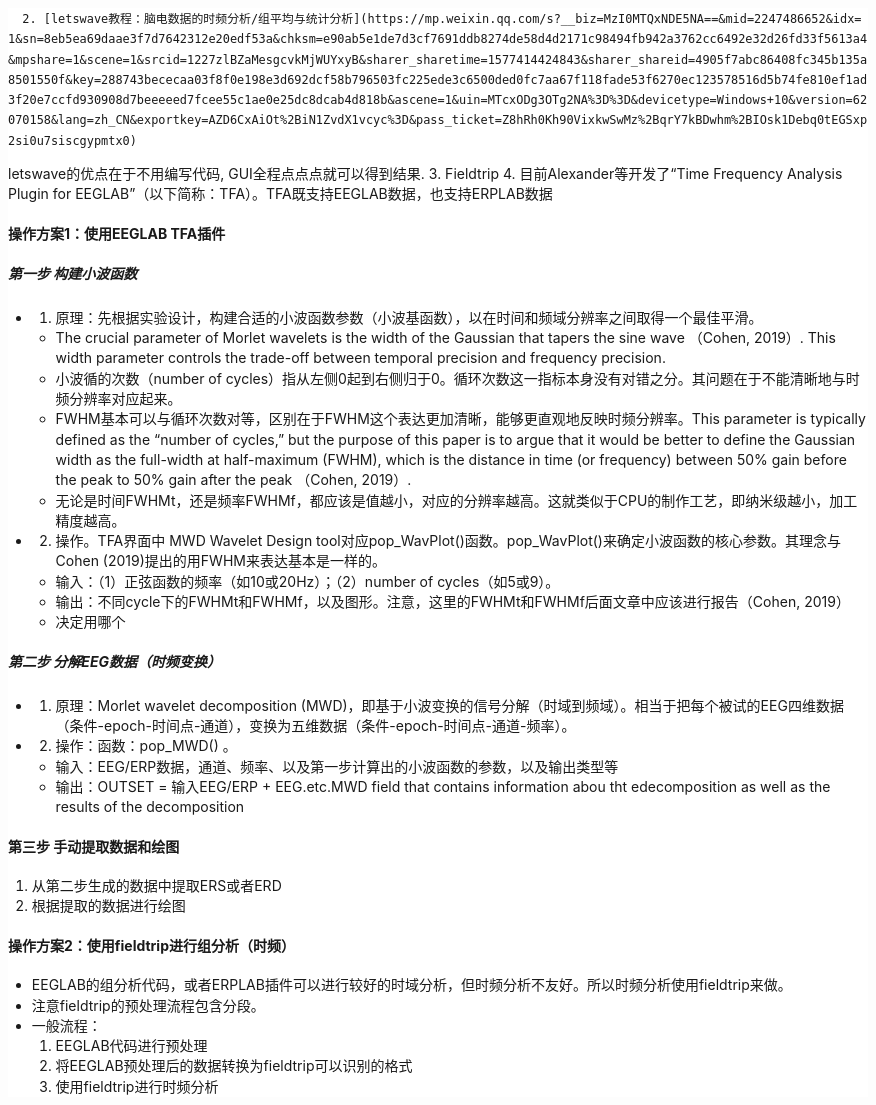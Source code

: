       2. [letswave教程：脑电数据的时频分析/组平均与统计分析](https://mp.weixin.qq.com/s?__biz=MzI0MTQxNDE5NA==&mid=2247486652&idx=1&sn=8eb5ea69daae3f7d7642312e20edf53a&chksm=e90ab5e1de7d3cf7691ddb8274de58d4d2171c98494fb942a3762cc6492e32d26fd33f5613a4&mpshare=1&scene=1&srcid=1227zlBZaMesgcvkMjWUYxyB&sharer_sharetime=1577414424843&sharer_shareid=4905f7abc86408fc345b135a8501550f&key=288743bececaa03f8f0e198e3d692dcf58b796503fc225ede3c6500ded0fc7aa67f118fade53f6270ec123578516d5b74fe810ef1ad3f20e7ccfd930908d7beeeeed7fcee55c1ae0e25dc8dcab4d818b&ascene=1&uin=MTcxODg3OTg2NA%3D%3D&devicetype=Windows+10&version=62070158&lang=zh_CN&exportkey=AZD6CxAiOt%2BiN1ZvdX1vcyc%3D&pass_ticket=Z8hRh0Kh90VixkwSwMz%2BqrY7kBDwhm%2BIOsk1Debq0tEGSxp2si0u7siscgypmtx0)
 letswave的优点在于不用编写代码, GUI全程点点点就可以得到结果.
      3. Fieldtrip
      4. 目前Alexander等开发了“Time Frequency Analysis Plugin for EEGLAB”（以下简称：TFA）。TFA既支持EEGLAB数据，也支持ERPLAB数据

#### 操作方案1：使用EEGLAB TFA插件

##### 第一步 构建小波函数

* 1. 原理：先根据实验设计，构建合适的小波函数参数（小波基函数），以在时间和频域分辨率之间取得一个最佳平滑。
    * The crucial parameter of Morlet wavelets is the width of the Gaussian that tapers the sine wave （Cohen, 2019）. This width parameter controls the trade-off between temporal precision and frequency precision.
    * 小波循的次数（number of cycles）指从左侧0起到右侧归于0。循环次数这一指标本身没有对错之分。其问题在于不能清晰地与时频分辨率对应起来。
    * FWHM基本可以与循环次数对等，区别在于FWHM这个表达更加清晰，能够更直观地反映时频分辨率。This parameter is typically defined as the “number of cycles,” but the purpose of this paper is to argue that it would be better to define the Gaussian width as the full-width at half-maximum (FWHM), which is the distance in time (or frequency) between 50% gain before the peak to 50% gain after the peak （Cohen, 2019）.
    * 无论是时间FWHMt，还是频率FWHMf，都应该是值越小，对应的分辨率越高。这就类似于CPU的制作工艺，即纳米级越小，加工精度越高。
* 2. 操作。TFA界面中 MWD Wavelet Design tool对应pop_WavPlot()函数。pop_WavPlot()来确定小波函数的核心参数。其理念与Cohen (2019)提出的用FWHM来表达基本是一样的。
    * 输入：（1）正弦函数的频率（如10或20Hz）；（2）number of cycles（如5或9）。
    * 输出：不同cycle下的FWHMt和FWHMf，以及图形。注意，这里的FWHMt和FWHMf后面文章中应该进行报告（Cohen, 2019）
    * 决定用哪个

##### 第二步 分解EEG数据（时频变换）

* 1. 原理：Morlet wavelet decomposition (MWD)，即基于小波变换的信号分解（时域到频域）。相当于把每个被试的EEG四维数据（条件-epoch-时间点-通道），变换为五维数据（条件-epoch-时间点-通道-频率）。
* 2. 操作：函数：pop_MWD() 。
    * 输入：EEG/ERP数据，通道、频率、以及第一步计算出的小波函数的参数，以及输出类型等
    * 输出：OUTSET = 输入EEG/ERP + EEG.etc.MWD field that contains information abou tht edecomposition as well as the results of the decomposition

#### 第三步 手动提取数据和绘图

1. 从第二步生成的数据中提取ERS或者ERD
2. 根据提取的数据进行绘图

#### 操作方案2：使用fieldtrip进行组分析（时频）

* EEGLAB的组分析代码，或者ERPLAB插件可以进行较好的时域分析，但时频分析不友好。所以时频分析使用fieldtrip来做。
* 注意fieldtrip的预处理流程包含分段。
* 一般流程：
    1. EEGLAB代码进行预处理
    2. 将EEGLAB预处理后的数据转换为fieldtrip可以识别的格式
    3. 使用fieldtrip进行时频分析
